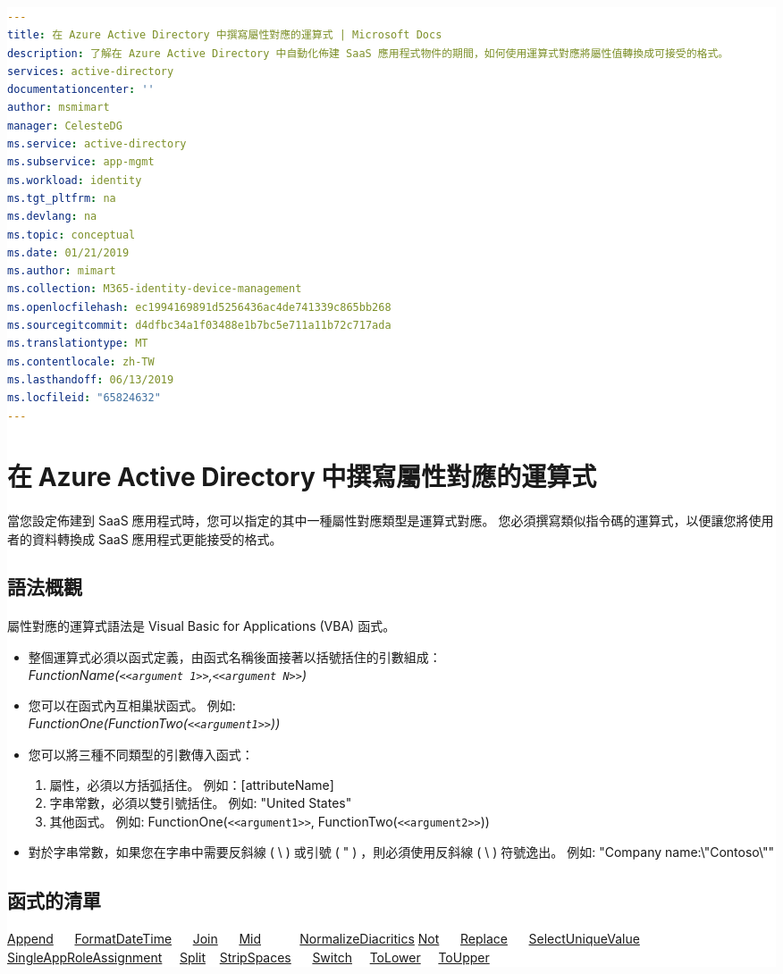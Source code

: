 ```yaml
---
title: 在 Azure Active Directory 中撰寫屬性對應的運算式 | Microsoft Docs
description: 了解在 Azure Active Directory 中自動化佈建 SaaS 應用程式物件的期間，如何使用運算式對應將屬性值轉換成可接受的格式。
services: active-directory
documentationcenter: ''
author: msmimart
manager: CelesteDG
ms.service: active-directory
ms.subservice: app-mgmt
ms.workload: identity
ms.tgt_pltfrm: na
ms.devlang: na
ms.topic: conceptual
ms.date: 01/21/2019
ms.author: mimart
ms.collection: M365-identity-device-management
ms.openlocfilehash: ec1994169891d5256436ac4de741339c865bb268
ms.sourcegitcommit: d4dfbc34a1f03488e1b7bc5e711a11b72c717ada
ms.translationtype: MT
ms.contentlocale: zh-TW
ms.lasthandoff: 06/13/2019
ms.locfileid: "65824632"
---
```

# <a name="writing-expressions-for-attribute-mappings-in-azure-active-directory"></a>在 Azure Active Directory 中撰寫屬性對應的運算式
當您設定佈建到 SaaS 應用程式時，您可以指定的其中一種屬性對應類型是運算式對應。 您必須撰寫類似指令碼的運算式，以便讓您將使用者的資料轉換成 SaaS 應用程式更能接受的格式。

## <a name="syntax-overview"></a>語法概觀
屬性對應的運算式語法是 Visual Basic for Applications (VBA) 函式。

* 整個運算式必須以函式定義，由函式名稱後面接著以括號括住的引數組成： <br>
  *FunctionName(`<<argument 1>>`,`<<argument N>>`)*
* 您可以在函式內互相巢狀函式。 例如: <br> *FunctionOne(FunctionTwo(`<<argument1>>`))*
* 您可以將三種不同類型的引數傳入函式：
  
  1. 屬性，必須以方括弧括住。 例如：[attributeName]
  2. 字串常數，必須以雙引號括住。 例如: "United States"
  3. 其他函式。 例如: FunctionOne(`<<argument1>>`, FunctionTwo(`<<argument2>>`))
* 對於字串常數，如果您在字串中需要反斜線 ( \ ) 或引號 ( " ) ，則必須使用反斜線 ( \ ) 符號逸出。 例如: "Company name:\\"Contoso\\""

## <a name="list-of-functions"></a>函式的清單
[Append](#append) &nbsp;&nbsp;&nbsp;&nbsp; [FormatDateTime](#formatdatetime) &nbsp;&nbsp;&nbsp;&nbsp; [Join](#join) &nbsp;&nbsp;&nbsp;&nbsp; [Mid](#mid) &nbsp;&nbsp;&nbsp;&nbsp; &nbsp;&nbsp;&nbsp;&nbsp; [NormalizeDiacritics](#normalizediacritics) [Not](#not) &nbsp;&nbsp;&nbsp;&nbsp; [Replace](#replace) &nbsp;&nbsp;&nbsp;&nbsp; [SelectUniqueValue](#selectuniquevalue)&nbsp;&nbsp;&nbsp;&nbsp; [SingleAppRoleAssignment](#singleapproleassignment)&nbsp;&nbsp;&nbsp;&nbsp; [Split](#split)&nbsp;&nbsp;&nbsp;&nbsp;[StripSpaces](#stripspaces) &nbsp;&nbsp;&nbsp;&nbsp; [Switch](#switch)&nbsp;&nbsp;&nbsp;&nbsp; [ToLower](#tolower)&nbsp;&nbsp;&nbsp;&nbsp; [ToUpper](#toupper)
